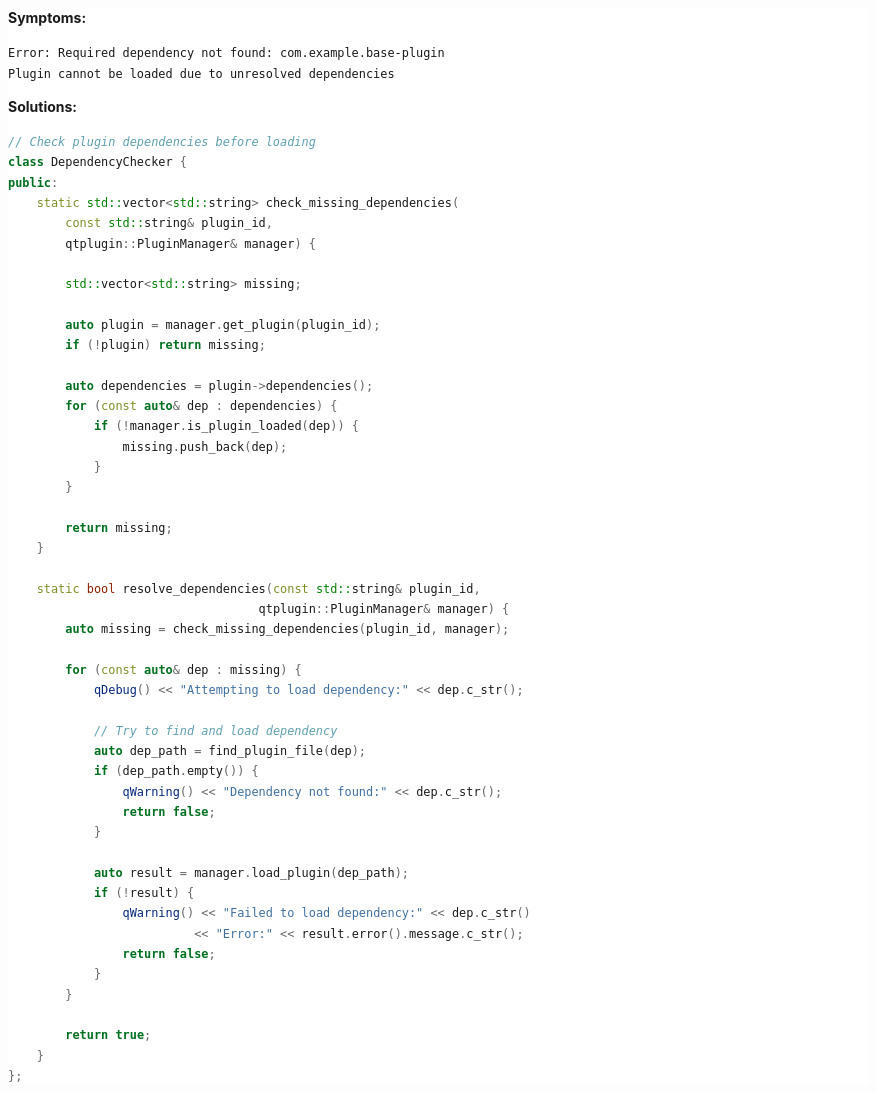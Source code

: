 **Symptoms:**

```
Error: Required dependency not found: com.example.base-plugin
Plugin cannot be loaded due to unresolved dependencies
```

**Solutions:**

```cpp
// Check plugin dependencies before loading
class DependencyChecker {
public:
    static std::vector<std::string> check_missing_dependencies(
        const std::string& plugin_id,
        qtplugin::PluginManager& manager) {
        
        std::vector<std::string> missing;
        
        auto plugin = manager.get_plugin(plugin_id);
        if (!plugin) return missing;
        
        auto dependencies = plugin->dependencies();
        for (const auto& dep : dependencies) {
            if (!manager.is_plugin_loaded(dep)) {
                missing.push_back(dep);
            }
        }
        
        return missing;
    }
    
    static bool resolve_dependencies(const std::string& plugin_id,
                                   qtplugin::PluginManager& manager) {
        auto missing = check_missing_dependencies(plugin_id, manager);
        
        for (const auto& dep : missing) {
            qDebug() << "Attempting to load dependency:" << dep.c_str();
            
            // Try to find and load dependency
            auto dep_path = find_plugin_file(dep);
            if (dep_path.empty()) {
                qWarning() << "Dependency not found:" << dep.c_str();
                return false;
            }
            
            auto result = manager.load_plugin(dep_path);
            if (!result) {
                qWarning() << "Failed to load dependency:" << dep.c_str()
                          << "Error:" << result.error().message.c_str();
                return false;
            }
        }
        
        return true;
    }
};
```
